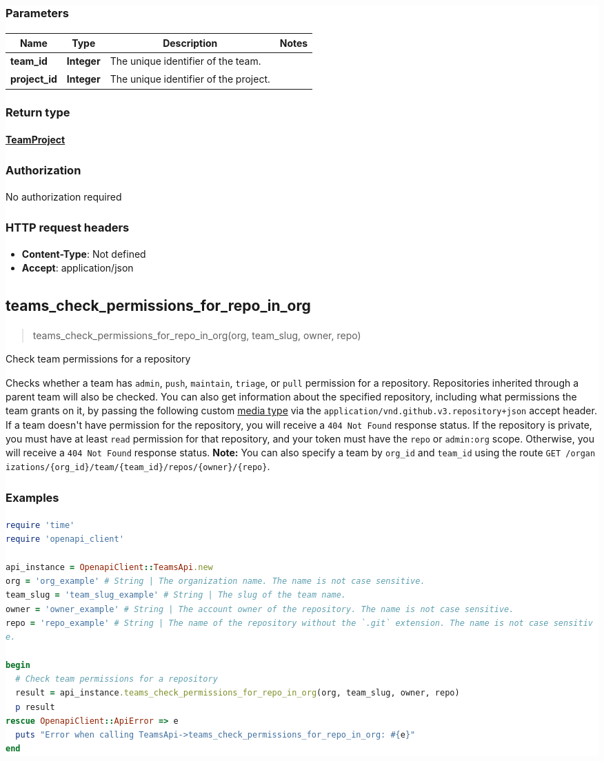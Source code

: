 ### Parameters

| Name | Type | Description | Notes |
| ---- | ---- | ----------- | ----- |
| **team_id** | **Integer** | The unique identifier of the team. |  |
| **project_id** | **Integer** | The unique identifier of the project. |  |

### Return type

[**TeamProject**](TeamProject.md)

### Authorization

No authorization required

### HTTP request headers

- **Content-Type**: Not defined
- **Accept**: application/json


## teams_check_permissions_for_repo_in_org

> <TeamRepository> teams_check_permissions_for_repo_in_org(org, team_slug, owner, repo)

Check team permissions for a repository

Checks whether a team has `admin`, `push`, `maintain`, `triage`, or `pull` permission for a repository. Repositories inherited through a parent team will also be checked.  You can also get information about the specified repository, including what permissions the team grants on it, by passing the following custom [media type](https://docs.github.com/rest/using-the-rest-api/getting-started-with-the-rest-api#media-types/) via the `application/vnd.github.v3.repository+json` accept header.  If a team doesn't have permission for the repository, you will receive a `404 Not Found` response status.  If the repository is private, you must have at least `read` permission for that repository, and your token must have the `repo` or `admin:org` scope. Otherwise, you will receive a `404 Not Found` response status.  **Note:** You can also specify a team by `org_id` and `team_id` using the route `GET /organizations/{org_id}/team/{team_id}/repos/{owner}/{repo}`.

### Examples

```ruby
require 'time'
require 'openapi_client'

api_instance = OpenapiClient::TeamsApi.new
org = 'org_example' # String | The organization name. The name is not case sensitive.
team_slug = 'team_slug_example' # String | The slug of the team name.
owner = 'owner_example' # String | The account owner of the repository. The name is not case sensitive.
repo = 'repo_example' # String | The name of the repository without the `.git` extension. The name is not case sensitive.

begin
  # Check team permissions for a repository
  result = api_instance.teams_check_permissions_for_repo_in_org(org, team_slug, owner, repo)
  p result
rescue OpenapiClient::ApiError => e
  puts "Error when calling TeamsApi->teams_check_permissions_for_repo_in_org: #{e}"
end
```
